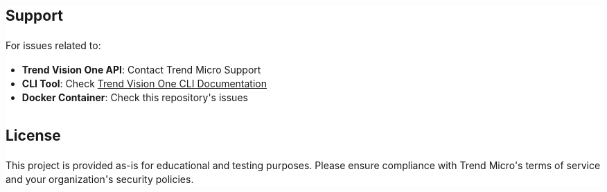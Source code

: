 ## Support

For issues related to:

- **Trend Vision One API**: Contact Trend Micro Support
- **CLI Tool**: Check [Trend Vision One CLI Documentation](https://docs.trendmicro.com/en-us/documentation/article/trend-vision-one-deploying-cli)
- **Docker Container**: Check this repository's issues

## License

This project is provided as-is for educational and testing purposes. Please ensure compliance with Trend Micro's terms of service and your organization's security policies. 